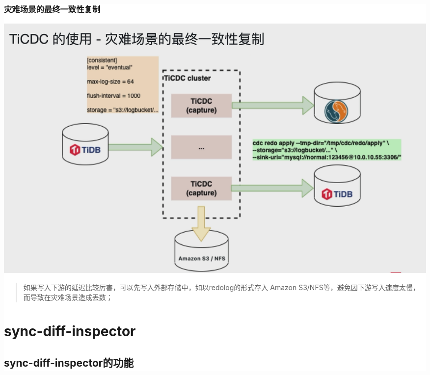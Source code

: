 

### 灾难场景的最终一致性复制 

![image-20230613233648186](1-TiDB数据库管理.assets/image-20230613233648186.png)

> 如果写入下游的延迟比较厉害，可以先写入外部存储中，如以redolog的形式存入 Amazon S3/NFS等，避免因下游写入速度太慢，而导致在灾难场景造成丢数；

# sync-diff-inspector

## sync-diff-inspector的功能
